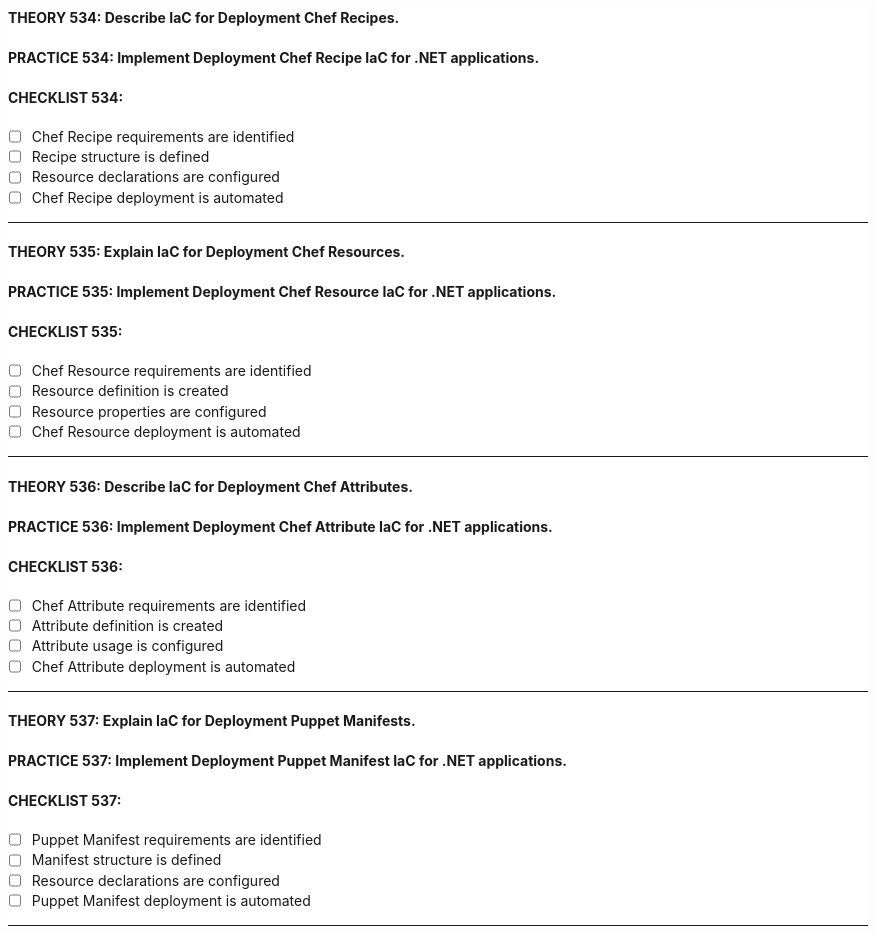 
#### THEORY 534: Describe IaC for Deployment Chef Recipes.

#### PRACTICE 534: Implement Deployment Chef Recipe IaC for .NET applications.

#### CHECKLIST 534:

- [ ] Chef Recipe requirements are identified
- [ ] Recipe structure is defined
- [ ] Resource declarations are configured
- [ ] Chef Recipe deployment is automated

---

#### THEORY 535: Explain IaC for Deployment Chef Resources.

#### PRACTICE 535: Implement Deployment Chef Resource IaC for .NET applications.

#### CHECKLIST 535:

- [ ] Chef Resource requirements are identified
- [ ] Resource definition is created
- [ ] Resource properties are configured
- [ ] Chef Resource deployment is automated

---

#### THEORY 536: Describe IaC for Deployment Chef Attributes.

#### PRACTICE 536: Implement Deployment Chef Attribute IaC for .NET applications.

#### CHECKLIST 536:

- [ ] Chef Attribute requirements are identified
- [ ] Attribute definition is created
- [ ] Attribute usage is configured
- [ ] Chef Attribute deployment is automated

---

#### THEORY 537: Explain IaC for Deployment Puppet Manifests.

#### PRACTICE 537: Implement Deployment Puppet Manifest IaC for .NET applications.

#### CHECKLIST 537:

- [ ] Puppet Manifest requirements are identified
- [ ] Manifest structure is defined
- [ ] Resource declarations are configured
- [ ] Puppet Manifest deployment is automated

---